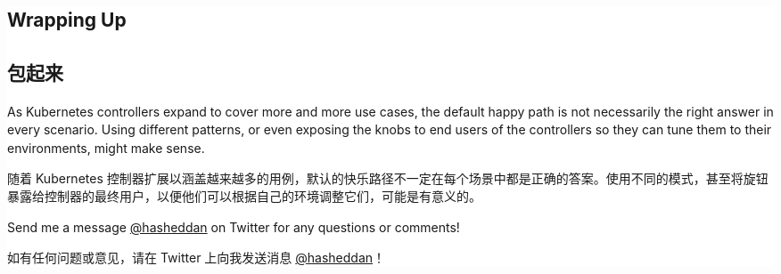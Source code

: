 ## Wrapping Up

##  包起来

As Kubernetes controllers expand to cover more and more use cases, the default happy path is not necessarily the right answer in every scenario. Using different patterns, or even exposing the knobs to end users of the controllers so they can tune them to their environments, might make sense.

随着 Kubernetes 控制器扩展以涵盖越来越多的用例，默认的快乐路径不一定在每个场景中都是正确的答案。使用不同的模式，甚至将旋钮暴露给控制器的最终用户，以便他们可以根据自己的环境调整它们，可能是有意义的。

Send me a message [@hasheddan](https://twitter.com/hasheddan) on Twitter for any questions or comments! 

如有任何问题或意见，请在 Twitter 上向我发送消息 [@hasheddan](https://twitter.com/hasheddan)！


